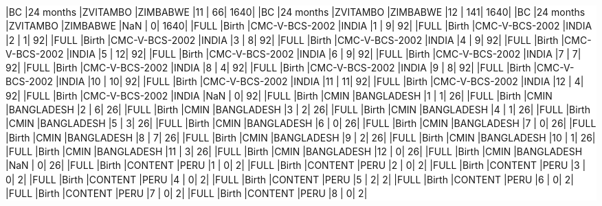 |BC      |24 months |ZVITAMBO       |ZIMBABWE     |11    |     66|  1640|
|BC      |24 months |ZVITAMBO       |ZIMBABWE     |12    |    141|  1640|
|BC      |24 months |ZVITAMBO       |ZIMBABWE     |NaN   |      0|  1640|
|FULL    |Birth     |CMC-V-BCS-2002 |INDIA        |1     |      9|    92|
|FULL    |Birth     |CMC-V-BCS-2002 |INDIA        |2     |      1|    92|
|FULL    |Birth     |CMC-V-BCS-2002 |INDIA        |3     |      8|    92|
|FULL    |Birth     |CMC-V-BCS-2002 |INDIA        |4     |      9|    92|
|FULL    |Birth     |CMC-V-BCS-2002 |INDIA        |5     |     12|    92|
|FULL    |Birth     |CMC-V-BCS-2002 |INDIA        |6     |      9|    92|
|FULL    |Birth     |CMC-V-BCS-2002 |INDIA        |7     |      7|    92|
|FULL    |Birth     |CMC-V-BCS-2002 |INDIA        |8     |      4|    92|
|FULL    |Birth     |CMC-V-BCS-2002 |INDIA        |9     |      8|    92|
|FULL    |Birth     |CMC-V-BCS-2002 |INDIA        |10    |     10|    92|
|FULL    |Birth     |CMC-V-BCS-2002 |INDIA        |11    |     11|    92|
|FULL    |Birth     |CMC-V-BCS-2002 |INDIA        |12    |      4|    92|
|FULL    |Birth     |CMC-V-BCS-2002 |INDIA        |NaN   |      0|    92|
|FULL    |Birth     |CMIN           |BANGLADESH   |1     |      1|    26|
|FULL    |Birth     |CMIN           |BANGLADESH   |2     |      6|    26|
|FULL    |Birth     |CMIN           |BANGLADESH   |3     |      2|    26|
|FULL    |Birth     |CMIN           |BANGLADESH   |4     |      1|    26|
|FULL    |Birth     |CMIN           |BANGLADESH   |5     |      3|    26|
|FULL    |Birth     |CMIN           |BANGLADESH   |6     |      0|    26|
|FULL    |Birth     |CMIN           |BANGLADESH   |7     |      0|    26|
|FULL    |Birth     |CMIN           |BANGLADESH   |8     |      7|    26|
|FULL    |Birth     |CMIN           |BANGLADESH   |9     |      2|    26|
|FULL    |Birth     |CMIN           |BANGLADESH   |10    |      1|    26|
|FULL    |Birth     |CMIN           |BANGLADESH   |11    |      3|    26|
|FULL    |Birth     |CMIN           |BANGLADESH   |12    |      0|    26|
|FULL    |Birth     |CMIN           |BANGLADESH   |NaN   |      0|    26|
|FULL    |Birth     |CONTENT        |PERU         |1     |      0|     2|
|FULL    |Birth     |CONTENT        |PERU         |2     |      0|     2|
|FULL    |Birth     |CONTENT        |PERU         |3     |      0|     2|
|FULL    |Birth     |CONTENT        |PERU         |4     |      0|     2|
|FULL    |Birth     |CONTENT        |PERU         |5     |      2|     2|
|FULL    |Birth     |CONTENT        |PERU         |6     |      0|     2|
|FULL    |Birth     |CONTENT        |PERU         |7     |      0|     2|
|FULL    |Birth     |CONTENT        |PERU         |8     |      0|     2|